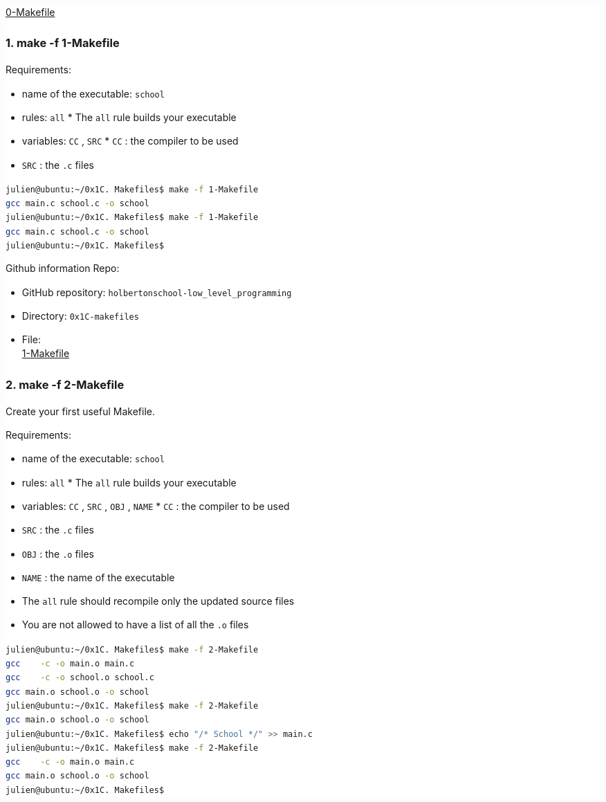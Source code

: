 [0-Makefile]()
 
### 1. make -f 1-Makefile

Requirements:

* name of the executable:  ` school ` 

* rules:  ` all ` * The  ` all `  rule builds your executable

* variables:  ` CC ` ,  ` SRC ` *  ` CC ` : the compiler to be used

*  ` SRC ` : the  ` .c `  files

```bash
julien@ubuntu:~/0x1C. Makefiles$ make -f 1-Makefile
gcc main.c school.c -o school
julien@ubuntu:~/0x1C. Makefiles$ make -f 1-Makefile
gcc main.c school.c -o school
julien@ubuntu:~/0x1C. Makefiles$

```

Github information Repo:

* GitHub repository:  ` holbertonschool-low_level_programming ` 

* Directory:  ` 0x1C-makefiles `

* File:  
[1-Makefile]() 
 
### 2. make -f 2-Makefile

Create your first useful Makefile.

Requirements:

* name of the executable:  ` school `

* rules:  ` all ` * The  ` all `  rule builds your executable

* variables:  ` CC ` ,  ` SRC ` ,  ` OBJ ` ,  ` NAME ` *  ` CC ` : the compiler to be used

*  ` SRC ` : the  ` .c `  files

*  ` OBJ ` : the  ` .o `  files

*  ` NAME ` : the name of the executable

* The  ` all `  rule should recompile only the updated source files

* You are not allowed to have a list of all the  ` .o `  files

```bash
julien@ubuntu:~/0x1C. Makefiles$ make -f 2-Makefile
gcc    -c -o main.o main.c
gcc    -c -o school.o school.c
gcc main.o school.o -o school
julien@ubuntu:~/0x1C. Makefiles$ make -f 2-Makefile
gcc main.o school.o -o school
julien@ubuntu:~/0x1C. Makefiles$ echo "/* School */" >> main.c
julien@ubuntu:~/0x1C. Makefiles$ make -f 2-Makefile
gcc    -c -o main.o main.c
gcc main.o school.o -o school
julien@ubuntu:~/0x1C. Makefiles$ 

```

